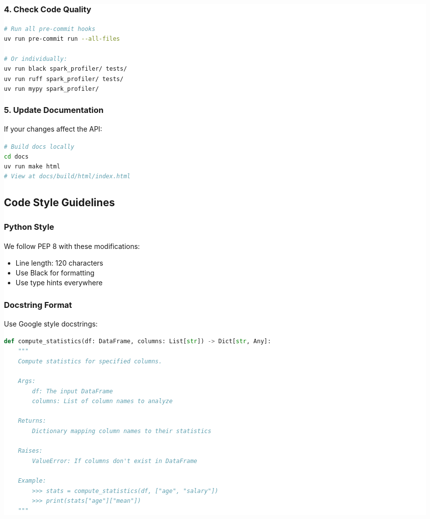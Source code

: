 ### 4. Check Code Quality

```bash
# Run all pre-commit hooks
uv run pre-commit run --all-files

# Or individually:
uv run black spark_profiler/ tests/
uv run ruff spark_profiler/ tests/
uv run mypy spark_profiler/
```

### 5. Update Documentation

If your changes affect the API:

```bash
# Build docs locally
cd docs
uv run make html
# View at docs/build/html/index.html
```

## Code Style Guidelines

### Python Style

We follow PEP 8 with these modifications:
- Line length: 120 characters
- Use Black for formatting
- Use type hints everywhere

### Docstring Format

Use Google style docstrings:

```python
def compute_statistics(df: DataFrame, columns: List[str]) -> Dict[str, Any]:
    """
    Compute statistics for specified columns.

    Args:
        df: The input DataFrame
        columns: List of column names to analyze

    Returns:
        Dictionary mapping column names to their statistics

    Raises:
        ValueError: If columns don't exist in DataFrame

    Example:
        >>> stats = compute_statistics(df, ["age", "salary"])
        >>> print(stats["age"]["mean"])
    """
```
